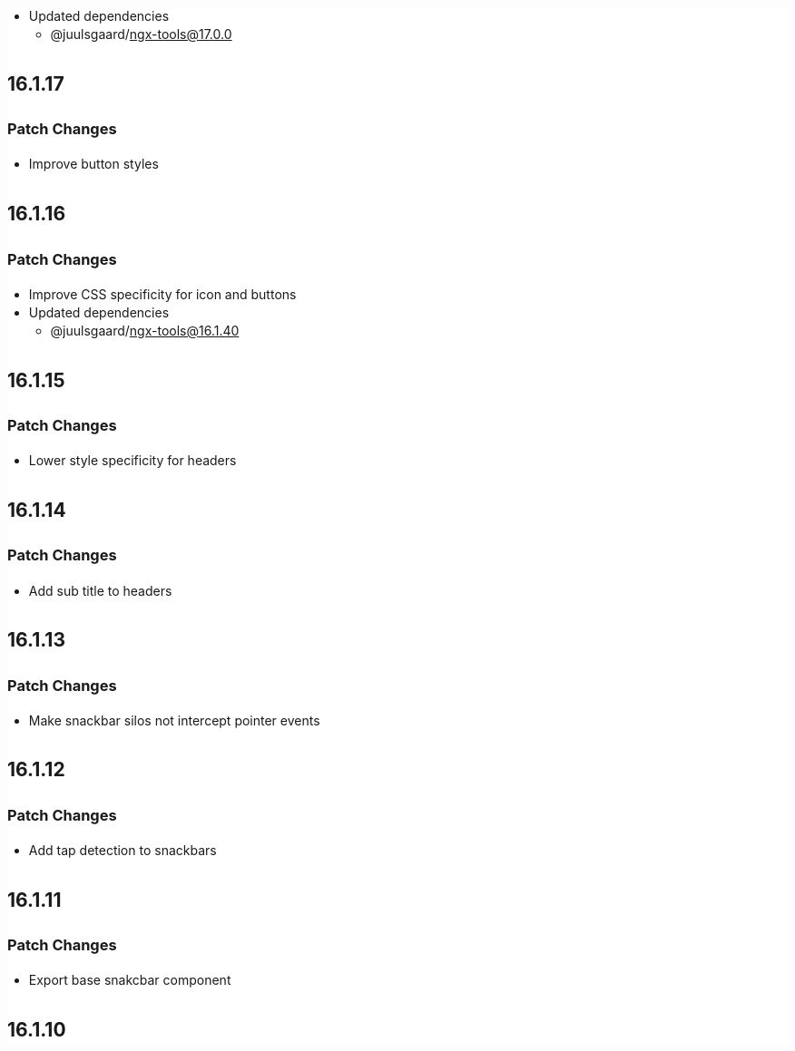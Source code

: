 - Updated dependencies
  - @juulsgaard/ngx-tools@17.0.0

## 16.1.17

### Patch Changes

- Improve button styles

## 16.1.16

### Patch Changes

- Improve CSS specificity for icon and buttons
- Updated dependencies
  - @juulsgaard/ngx-tools@16.1.40

## 16.1.15

### Patch Changes

- Lower style specificity for headers

## 16.1.14

### Patch Changes

- Add sub title to headers

## 16.1.13

### Patch Changes

- Make snackbar silos not intercept pointer events

## 16.1.12

### Patch Changes

- Add tap detection to snackbars

## 16.1.11

### Patch Changes

- Export base snakcbar component

## 16.1.10
